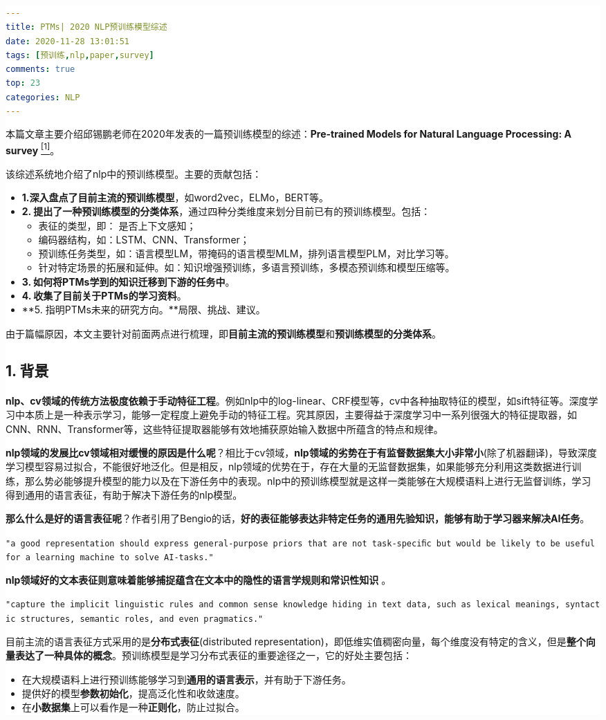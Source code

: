 ```yaml
---
title: PTMs| 2020 NLP预训练模型综述
date: 2020-11-28 13:01:51
tags: [预训练,nlp,paper,survey]
comments: true
top: 23
categories: NLP
---
```


本篇文章主要介绍邱锡鹏老师在2020年发表的一篇预训练模型的综述：**Pre-trained Models for Natural Language Processing: A survey** [<sup>[1]</sup>](#refer-1)。



该综述系统地介绍了nlp中的预训练模型。主要的贡献包括：

- **1.深入盘点了目前主流的预训练模型**，如word2vec，ELMo，BERT等。
- **2. 提出了一种预训练模型的分类体系**，通过四种分类维度来划分目前已有的预训练模型。包括：
  - 表征的类型，即： 是否上下文感知；
  - 编码器结构，如：LSTM、CNN、Transformer；
  - 预训练任务类型，如：语言模型LM，带掩码的语言模型MLM，排列语言模型PLM，对比学习等。
  - 针对特定场景的拓展和延伸。如：知识增强预训练，多语言预训练，多模态预训练和模型压缩等。
- **3. 如何将PTMs学到的知识迁移到下游的任务中**。
- **4. 收集了目前关于PTMs的学习资料**。
- **5. 指明PTMs未来的研究方向。**局限、挑战、建议。

由于篇幅原因，本文主要针对前面两点进行梳理，即**目前主流的预训练模型**和**预训练模型的分类体系**。


## 1. 背景

**nlp、cv领域的传统方法极度依赖于手动特征工程**。例如nlp中的log-linear、CRF模型等，cv中各种抽取特征的模型，如sift特征等。深度学习中本质上是一种表示学习，能够一定程度上避免手动的特征工程。究其原因，主要得益于深度学习中一系列很强大的特征提取器，如CNN、RNN、Transformer等，这些特征提取器能够有效地捕获原始输入数据中所蕴含的特点和规律。

**nlp领域的发展比cv领域相对缓慢的原因是什么呢**？相比于cv领域，**nlp领域的劣势在于有监督数据集大小非常小**(除了机器翻译)，导致深度学习模型容易过拟合，不能很好地泛化。但是相反，nlp领域的优势在于，存在大量的无监督数据集，如果能够充分利用这类数据进行训练，那么势必能够提升模型的能力以及在下游任务中的表现。nlp中的预训练模型就是这样一类能够在大规模语料上进行无监督训练，学习得到通用的语言表征，有助于解决下游任务的nlp模型。

**那么什么是好的语言表征呢**？作者引用了Bengio的话，**好的表征能够表达非特定任务的通用先验知识，能够有助于学习器来解决AI任务**。

```
"a good representation should express general-purpose priors that are not task-speciﬁc but would be likely to be useful for a learning machine to solve AI-tasks."
```

**nlp领域好的文本表征则意味着能够捕捉蕴含在文本中的隐性的语言学规则和常识性知识** 。

```
"capture the implicit linguistic rules and common sense knowledge hiding in text data, such as lexical meanings, syntactic structures, semantic roles, and even pragmatics."
```

目前主流的语言表征方式采用的是**分布式表征**(distributed representation)，即低维实值稠密向量，每个维度没有特定的含义，但是**整个向量表达了一种具体的概念**。预训练模型是学习分布式表征的重要途径之一，它的好处主要包括：

- 在大规模语料上进行预训练能够学习到**通用的语言表示**，并有助于下游任务。
- 提供好的模型**参数初始化**，提高泛化性和收敛速度。
- 在**小数据集**上可以看作是一种**正则化**，防止过拟合。
